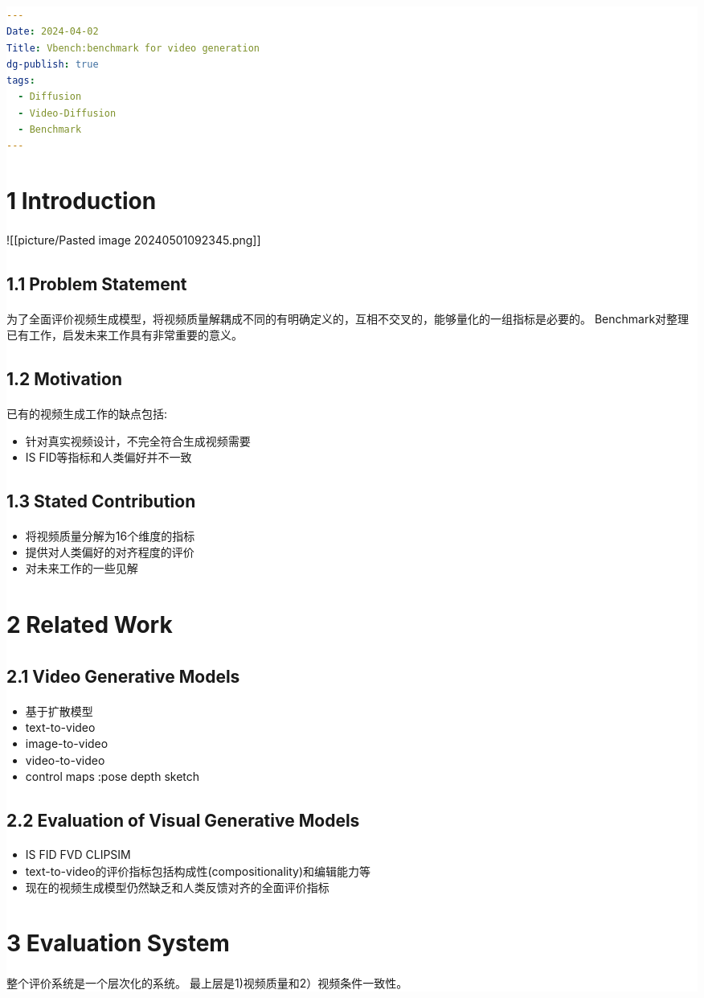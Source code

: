 ```yaml
---
Date: 2024-04-02
Title: Vbench:benchmark for video generation
dg-publish: true
tags:
  - Diffusion
  - Video-Diffusion
  - Benchmark
---
```


# 1 Introduction
![[picture/Pasted image 20240501092345.png]]
## 1.1 Problem Statement
为了全面评价视频生成模型，将视频质量解耦成不同的有明确定义的，互相不交叉的，能够量化的一组指标是必要的。 Benchmark对整理已有工作，启发未来工作具有非常重要的意义。 

## 1.2 Motivation
已有的视频生成工作的缺点包括:
- 针对真实视频设计，不完全符合生成视频需要
- IS FID等指标和人类偏好并不一致



## 1.3 Stated Contribution
- 将视频质量分解为16个维度的指标
- 提供对人类偏好的对齐程度的评价
- 对未来工作的一些见解

# 2 Related Work
## 2.1 Video Generative Models
- 基于扩散模型
- text-to-video
- image-to-video
- video-to-video
- control maps :pose depth sketch


## 2.2 Evaluation of Visual Generative Models
- IS FID FVD CLIPSIM 
- text-to-video的评价指标包括构成性(compositionality)和编辑能力等
- 现在的视频生成模型仍然缺乏和人类反馈对齐的全面评价指标

# 3 Evaluation System
整个评价系统是一个层次化的系统。 最上层是1)视频质量和2）视频条件一致性。 
